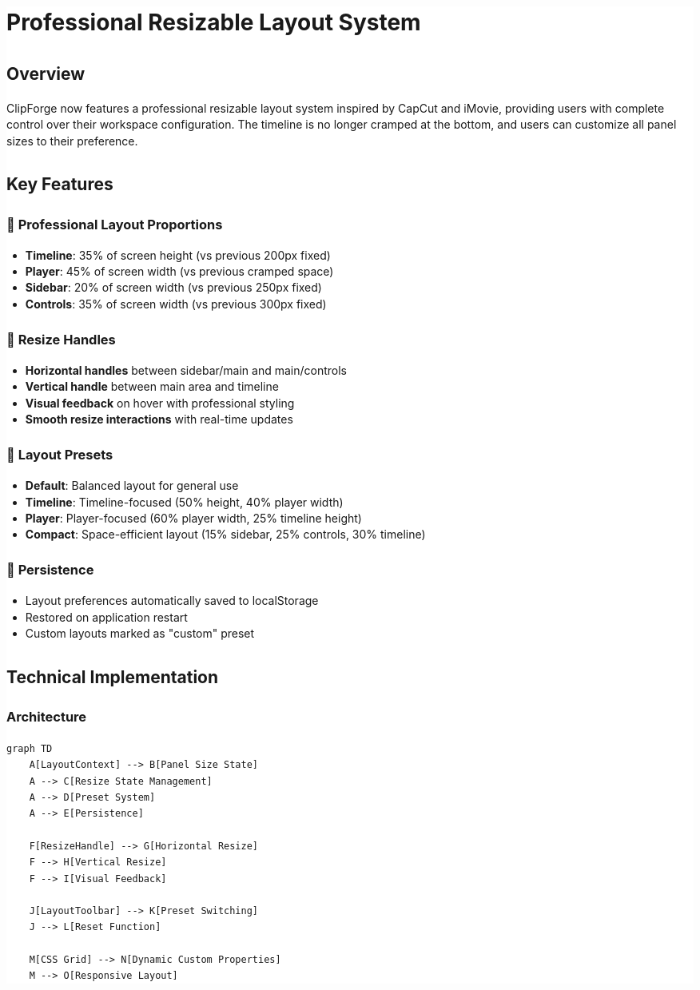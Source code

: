 # Professional Resizable Layout System

## Overview

ClipForge now features a professional resizable layout system inspired by CapCut and iMovie, providing users with complete control over their workspace configuration. The timeline is no longer cramped at the bottom, and users can customize all panel sizes to their preference.

## Key Features

### 🎯 **Professional Layout Proportions**
- **Timeline**: 35% of screen height (vs previous 200px fixed)
- **Player**: 45% of screen width (vs previous cramped space)
- **Sidebar**: 20% of screen width (vs previous 250px fixed)
- **Controls**: 35% of screen width (vs previous 300px fixed)

### 🔧 **Resize Handles**
- **Horizontal handles** between sidebar/main and main/controls
- **Vertical handle** between main area and timeline
- **Visual feedback** on hover with professional styling
- **Smooth resize interactions** with real-time updates

### 📐 **Layout Presets**
- **Default**: Balanced layout for general use
- **Timeline**: Timeline-focused (50% height, 40% player width)
- **Player**: Player-focused (60% player width, 25% timeline height)
- **Compact**: Space-efficient layout (15% sidebar, 25% controls, 30% timeline)

### 💾 **Persistence**
- Layout preferences automatically saved to localStorage
- Restored on application restart
- Custom layouts marked as "custom" preset

## Technical Implementation

### Architecture

```mermaid
graph TD
    A[LayoutContext] --> B[Panel Size State]
    A --> C[Resize State Management]
    A --> D[Preset System]
    A --> E[Persistence]
    
    F[ResizeHandle] --> G[Horizontal Resize]
    F --> H[Vertical Resize]
    F --> I[Visual Feedback]
    
    J[LayoutToolbar] --> K[Preset Switching]
    J --> L[Reset Function]
    
    M[CSS Grid] --> N[Dynamic Custom Properties]
    M --> O[Responsive Layout]
```
